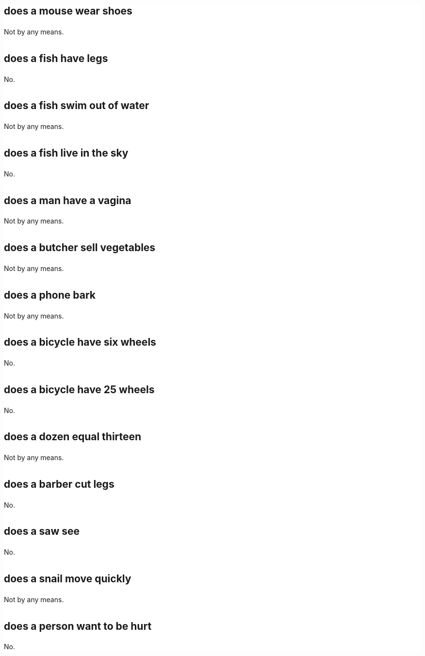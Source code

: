 ## does a mouse wear shoes
Not by any means.

## does a fish have legs
No.

## does a fish swim out of water
Not by any means.

## does a fish live in the sky
No.

## does a man have a vagina
Not by any means.

## does a butcher sell vegetables
Not by any means.

## does a phone bark
Not by any means.

## does a bicycle have six wheels
No.

## does a bicycle have 25 wheels
No.

## does a dozen equal thirteen
Not by any means.

## does a barber cut legs
No.

## does a saw see
No.

## does a snail move quickly
Not by any means.

## does a person want to be hurt
No.
